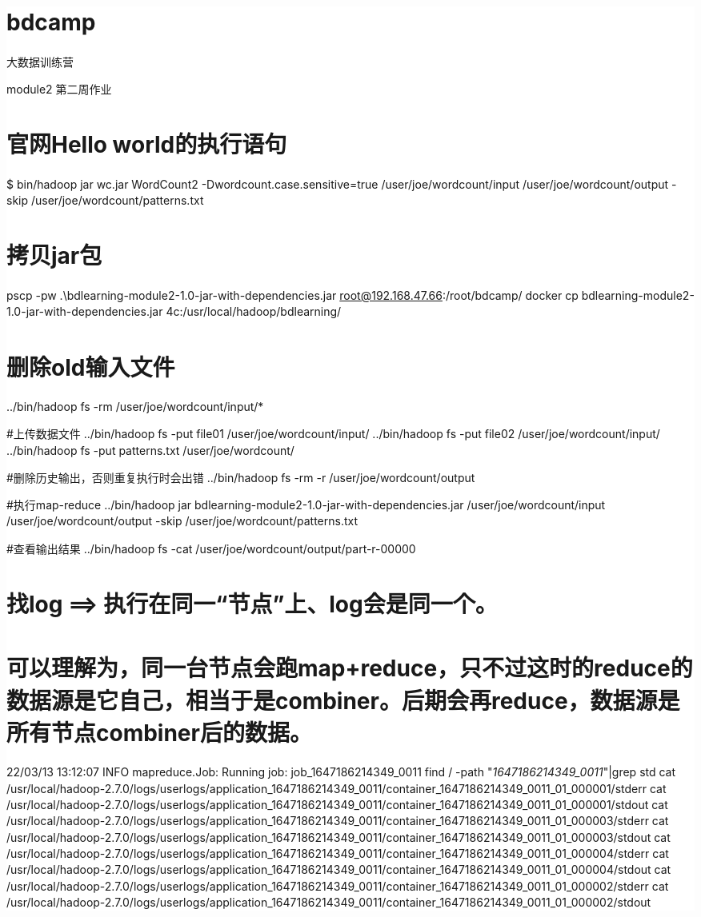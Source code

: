 # bdcamp
大数据训练营

module2 第二周作业

# 官网Hello world的执行语句
$ bin/hadoop jar wc.jar WordCount2 -Dwordcount.case.sensitive=true /user/joe/wordcount/input /user/joe/wordcount/output -skip /user/joe/wordcount/patterns.txt

# 拷贝jar包
pscp -pw  .\bdlearning-module2-1.0-jar-with-dependencies.jar root@192.168.47.66:/root/bdcamp/
docker cp bdlearning-module2-1.0-jar-with-dependencies.jar 4c:/usr/local/hadoop/bdlearning/

# 删除old输入文件
../bin/hadoop fs -rm /user/joe/wordcount/input/*

#上传数据文件
../bin/hadoop fs -put file01 /user/joe/wordcount/input/
../bin/hadoop fs -put file02 /user/joe/wordcount/input/
../bin/hadoop fs -put patterns.txt /user/joe/wordcount/

#删除历史输出，否则重复执行时会出错
../bin/hadoop fs -rm -r /user/joe/wordcount/output

#执行map-reduce
../bin/hadoop jar bdlearning-module2-1.0-jar-with-dependencies.jar /user/joe/wordcount/input /user/joe/wordcount/output -skip /user/joe/wordcount/patterns.txt

#查看输出结果
../bin/hadoop fs -cat /user/joe/wordcount/output/part-r-00000

# 找log ==> 执行在同一“节点”上、log会是同一个。
# 可以理解为，同一台节点会跑map+reduce，只不过这时的reduce的数据源是它自己，相当于是combiner。后期会再reduce，数据源是所有节点combiner后的数据。
22/03/13 13:12:07 INFO mapreduce.Job: Running job: job_1647186214349_0011
find / -path "*1647186214349_0011*"|grep std
cat /usr/local/hadoop-2.7.0/logs/userlogs/application_1647186214349_0011/container_1647186214349_0011_01_000001/stderr
cat /usr/local/hadoop-2.7.0/logs/userlogs/application_1647186214349_0011/container_1647186214349_0011_01_000001/stdout
cat /usr/local/hadoop-2.7.0/logs/userlogs/application_1647186214349_0011/container_1647186214349_0011_01_000003/stderr
cat /usr/local/hadoop-2.7.0/logs/userlogs/application_1647186214349_0011/container_1647186214349_0011_01_000003/stdout
cat /usr/local/hadoop-2.7.0/logs/userlogs/application_1647186214349_0011/container_1647186214349_0011_01_000004/stderr
cat /usr/local/hadoop-2.7.0/logs/userlogs/application_1647186214349_0011/container_1647186214349_0011_01_000004/stdout
cat /usr/local/hadoop-2.7.0/logs/userlogs/application_1647186214349_0011/container_1647186214349_0011_01_000002/stderr
cat /usr/local/hadoop-2.7.0/logs/userlogs/application_1647186214349_0011/container_1647186214349_0011_01_000002/stdout
